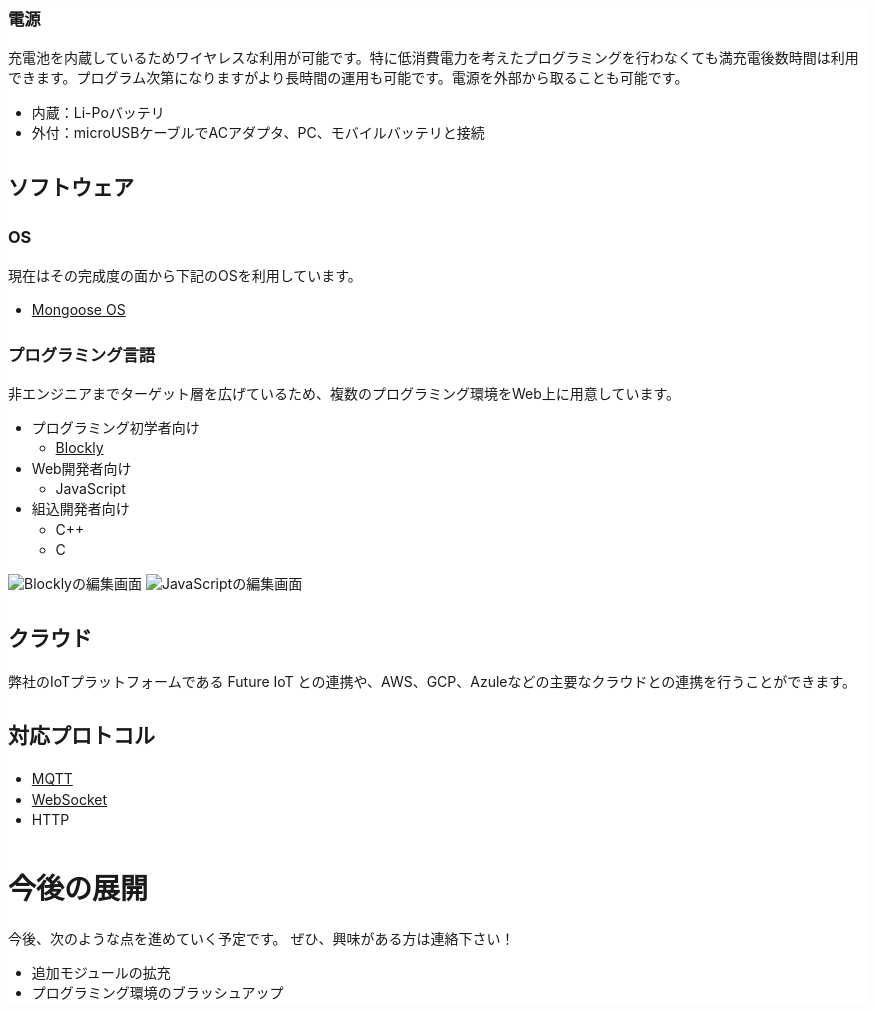 ### 電源

充電池を内蔵しているためワイヤレスな利用が可能です。特に低消費電力を考えたプログラミングを行わなくても満充電後数時間は利用できます。プログラム次第になりますがより長時間の運用も可能です。電源を外部から取ることも可能です。

* 内蔵：Li-Poバッテリ
* 外付：microUSBケーブルでACアダプタ、PC、モバイルバッテリと接続

## ソフトウェア

### OS

現在はその完成度の面から下記のOSを利用しています。

* [Mongoose OS](https://mongoose-os.com/)

### プログラミング言語

非エンジニアまでターゲット層を広げているため、複数のプログラミング環境をWeb上に用意しています。

* プログラミング初学者向け
  * [Blockly](https://developers.google.com/blockly/)
* Web開発者向け
  * JavaScript
* 組込開発者向け
  * C++
  * C

<img width="400" alt="Blocklyの編集画面" src="/images/2017/20171207/asset_20171207_04.jpeg">

<img width="400" alt="JavaScriptの編集画面" src="/images/2017/20171207/asset_20171207_05.png">

## クラウド

弊社のIoTプラットフォームである Future IoT との連携や、AWS、GCP、Azuleなどの主要なクラウドとの連携を行うことができます。

## 対応プロトコル

* [MQTT](https://ja.wikipedia.org/wiki/MQ_Telemetry_Transport)
* [WebSocket](https://ja.wikipedia.org/wiki/WebSocket)
* HTTP

# 今後の展開

今後、次のような点を進めていく予定です。
ぜひ、興味がある方は連絡下さい！

* 追加モジュールの拡充
* プログラミング環境のブラッシュアップ
